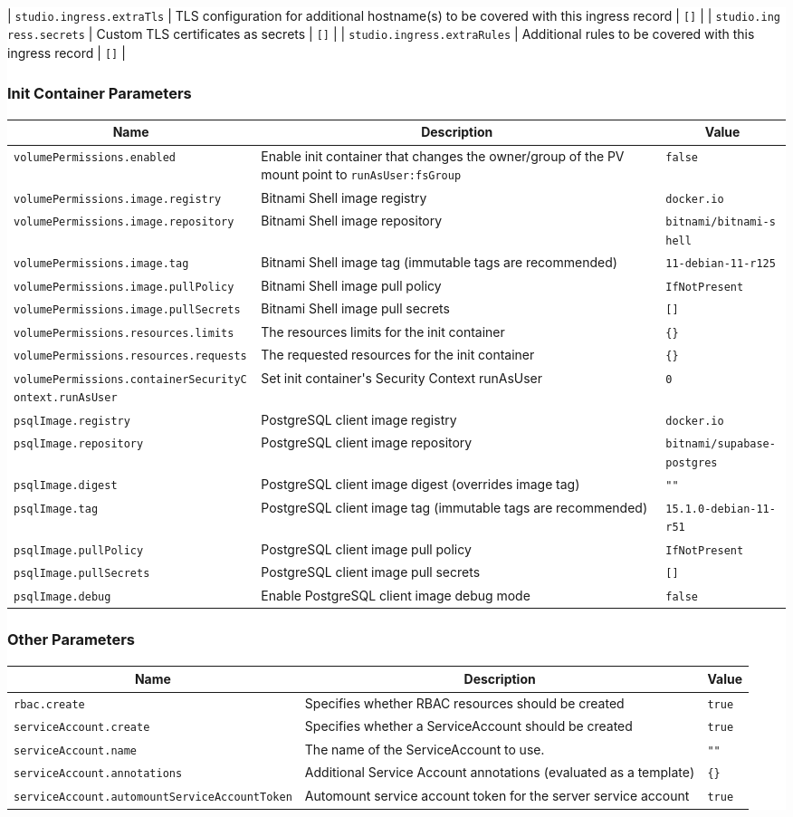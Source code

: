 | `studio.ingress.extraTls`                 | TLS configuration for additional hostname(s) to be covered with this ingress record                                              | `[]`                     |
| `studio.ingress.secrets`                  | Custom TLS certificates as secrets                                                                                               | `[]`                     |
| `studio.ingress.extraRules`               | Additional rules to be covered with this ingress record                                                                          | `[]`                     |

### Init Container Parameters

| Name                                                   | Description                                                                                     | Value                       |
| ------------------------------------------------------ | ----------------------------------------------------------------------------------------------- | --------------------------- |
| `volumePermissions.enabled`                            | Enable init container that changes the owner/group of the PV mount point to `runAsUser:fsGroup` | `false`                     |
| `volumePermissions.image.registry`                     | Bitnami Shell image registry                                                                    | `docker.io`                 |
| `volumePermissions.image.repository`                   | Bitnami Shell image repository                                                                  | `bitnami/bitnami-shell`     |
| `volumePermissions.image.tag`                          | Bitnami Shell image tag (immutable tags are recommended)                                        | `11-debian-11-r125`         |
| `volumePermissions.image.pullPolicy`                   | Bitnami Shell image pull policy                                                                 | `IfNotPresent`              |
| `volumePermissions.image.pullSecrets`                  | Bitnami Shell image pull secrets                                                                | `[]`                        |
| `volumePermissions.resources.limits`                   | The resources limits for the init container                                                     | `{}`                        |
| `volumePermissions.resources.requests`                 | The requested resources for the init container                                                  | `{}`                        |
| `volumePermissions.containerSecurityContext.runAsUser` | Set init container's Security Context runAsUser                                                 | `0`                         |
| `psqlImage.registry`                                   | PostgreSQL client image registry                                                                | `docker.io`                 |
| `psqlImage.repository`                                 | PostgreSQL client image repository                                                              | `bitnami/supabase-postgres` |
| `psqlImage.digest`                                     | PostgreSQL client image digest (overrides image tag)                                            | `""`                        |
| `psqlImage.tag`                                        | PostgreSQL client image tag (immutable tags are recommended)                                    | `15.1.0-debian-11-r51`      |
| `psqlImage.pullPolicy`                                 | PostgreSQL client image pull policy                                                             | `IfNotPresent`              |
| `psqlImage.pullSecrets`                                | PostgreSQL client image pull secrets                                                            | `[]`                        |
| `psqlImage.debug`                                      | Enable PostgreSQL client image debug mode                                                       | `false`                     |

### Other Parameters

| Name                                          | Description                                                      | Value  |
| --------------------------------------------- | ---------------------------------------------------------------- | ------ |
| `rbac.create`                                 | Specifies whether RBAC resources should be created               | `true` |
| `serviceAccount.create`                       | Specifies whether a ServiceAccount should be created             | `true` |
| `serviceAccount.name`                         | The name of the ServiceAccount to use.                           | `""`   |
| `serviceAccount.annotations`                  | Additional Service Account annotations (evaluated as a template) | `{}`   |
| `serviceAccount.automountServiceAccountToken` | Automount service account token for the server service account   | `true` |
